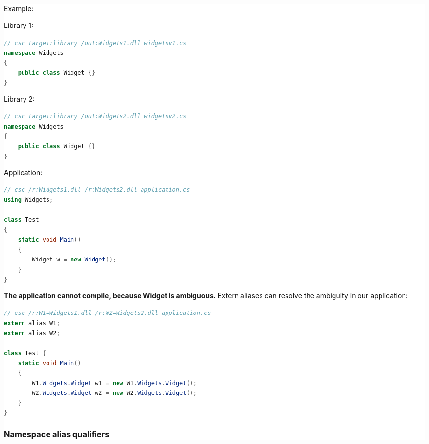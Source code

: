Example:

Library 1:

```C#
// csc target:library /out:Widgets1.dll widgetsv1.cs
namespace Widgets
{
    public class Widget {}
}
```

Library 2:

```C#
// csc target:library /out:Widgets2.dll widgetsv2.cs
namespace Widgets
{
    public class Widget {}
}
```

Application:

```C#
// csc /r:Widgets1.dll /r:Widgets2.dll application.cs
using Widgets;

class Test
{
    static void Main()
    {
        Widget w = new Widget();
    }
}
```

__The application cannot compile, because Widget is ambiguous.__ Extern aliases can resolve the ambiguity in our application:

```C#
// csc /r:W1=Widgets1.dll /r:W2=Widgets2.dll application.cs
extern alias W1;
extern alias W2;

class Test {
    static void Main()
    {
        W1.Widgets.Widget w1 = new W1.Widgets.Widget();
        W2.Widgets.Widget w2 = new W2.Widgets.Widget();
    }
}
```

### Namespace alias qualifiers
